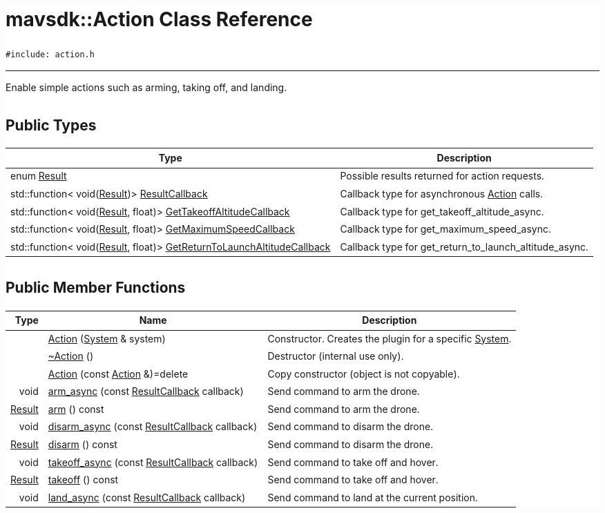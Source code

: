 # mavsdk::Action Class Reference
`#include: action.h`

----


Enable simple actions such as arming, taking off, and landing. 


## Public Types


Type | Description
--- | ---
enum [Result](#classmavsdk_1_1_action_1adc2e13257ef13de0e7610cf879a0ec51) | Possible results returned for action requests.
std::function< void([Result](classmavsdk_1_1_action.md#classmavsdk_1_1_action_1adc2e13257ef13de0e7610cf879a0ec51))> [ResultCallback](#classmavsdk_1_1_action_1a70a7b6e742d0c86728dc2e1827dacccd) | Callback type for asynchronous [Action](classmavsdk_1_1_action.md) calls.
std::function< void([Result](classmavsdk_1_1_action.md#classmavsdk_1_1_action_1adc2e13257ef13de0e7610cf879a0ec51), float)> [GetTakeoffAltitudeCallback](#classmavsdk_1_1_action_1ad1ae6edb8ea375a3472ef14313b591e2) | Callback type for get_takeoff_altitude_async.
std::function< void([Result](classmavsdk_1_1_action.md#classmavsdk_1_1_action_1adc2e13257ef13de0e7610cf879a0ec51), float)> [GetMaximumSpeedCallback](#classmavsdk_1_1_action_1a6993096d3e1424a817ad58ce8217a73c) | Callback type for get_maximum_speed_async.
std::function< void([Result](classmavsdk_1_1_action.md#classmavsdk_1_1_action_1adc2e13257ef13de0e7610cf879a0ec51), float)> [GetReturnToLaunchAltitudeCallback](#classmavsdk_1_1_action_1af28acf6f7cff11f3c583761edb7d7415) | Callback type for get_return_to_launch_altitude_async.

## Public Member Functions


Type | Name | Description
---: | --- | ---
&nbsp; | [Action](#classmavsdk_1_1_action_1a5e2a4d65f85d821be691a837453e56ee) ([System](classmavsdk_1_1_system.md) & system) | Constructor. Creates the plugin for a specific [System](classmavsdk_1_1_system.md).
&nbsp; | [~Action](#classmavsdk_1_1_action_1a20428abedfcd9fe413e16d2398ff99b4) () | Destructor (internal use only).
&nbsp; | [Action](#classmavsdk_1_1_action_1a890855f6b3350166a9b0d191e322526b) (const [Action](classmavsdk_1_1_action.md) &)=delete | Copy constructor (object is not copyable).
void | [arm_async](#classmavsdk_1_1_action_1a570a3799ca5dbbf8aab30ce465687796) (const [ResultCallback](classmavsdk_1_1_action.md#classmavsdk_1_1_action_1a70a7b6e742d0c86728dc2e1827dacccd) callback) | Send command to arm the drone.
[Result](classmavsdk_1_1_action.md#classmavsdk_1_1_action_1adc2e13257ef13de0e7610cf879a0ec51) | [arm](#classmavsdk_1_1_action_1a3ee123973982842f46a9f8b6cb952566) () const | Send command to arm the drone.
void | [disarm_async](#classmavsdk_1_1_action_1a3107f7f5a2f4a478024667f187f8f2aa) (const [ResultCallback](classmavsdk_1_1_action.md#classmavsdk_1_1_action_1a70a7b6e742d0c86728dc2e1827dacccd) callback) | Send command to disarm the drone.
[Result](classmavsdk_1_1_action.md#classmavsdk_1_1_action_1adc2e13257ef13de0e7610cf879a0ec51) | [disarm](#classmavsdk_1_1_action_1a44c61110965bcdd3dfb90a08d3c6b6b9) () const | Send command to disarm the drone.
void | [takeoff_async](#classmavsdk_1_1_action_1ab658d938970326db41709d83e02b41e6) (const [ResultCallback](classmavsdk_1_1_action.md#classmavsdk_1_1_action_1a70a7b6e742d0c86728dc2e1827dacccd) callback) | Send command to take off and hover.
[Result](classmavsdk_1_1_action.md#classmavsdk_1_1_action_1adc2e13257ef13de0e7610cf879a0ec51) | [takeoff](#classmavsdk_1_1_action_1a0121d39baf922b1d88283230207ab5d0) () const | Send command to take off and hover.
void | [land_async](#classmavsdk_1_1_action_1a89d146a766d49f1c706c66a3e2b9252d) (const [ResultCallback](classmavsdk_1_1_action.md#classmavsdk_1_1_action_1a70a7b6e742d0c86728dc2e1827dacccd) callback) | Send command to land at the current position.